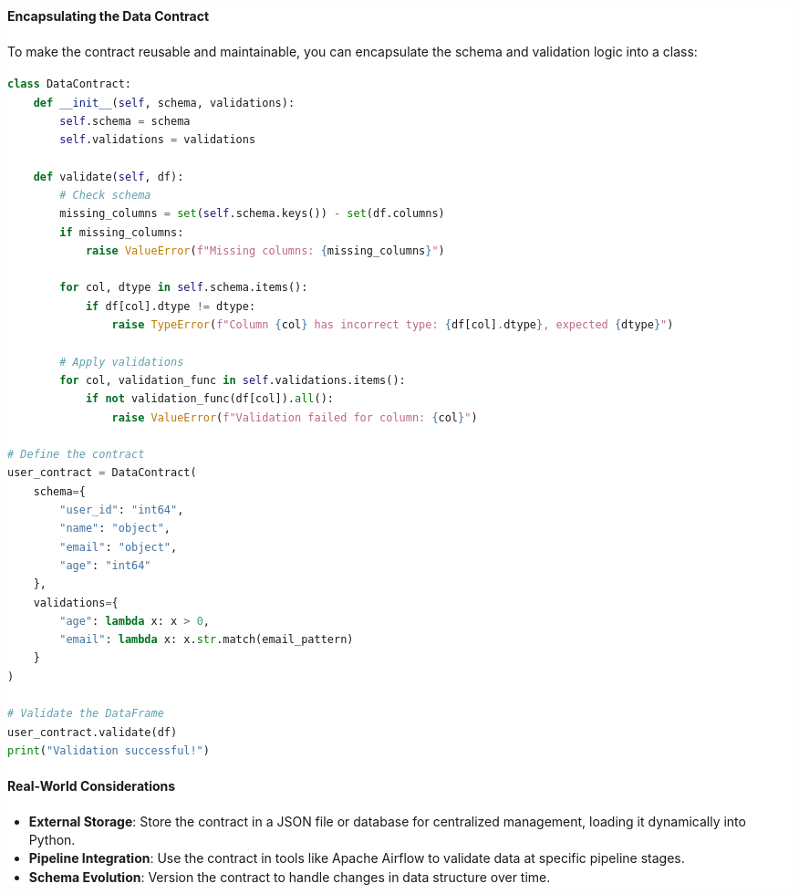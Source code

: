 #### Encapsulating the Data Contract
To make the contract reusable and maintainable, you can encapsulate the schema and validation logic into a class:

```python
class DataContract:
    def __init__(self, schema, validations):
        self.schema = schema
        self.validations = validations

    def validate(self, df):
        # Check schema
        missing_columns = set(self.schema.keys()) - set(df.columns)
        if missing_columns:
            raise ValueError(f"Missing columns: {missing_columns}")
        
        for col, dtype in self.schema.items():
            if df[col].dtype != dtype:
                raise TypeError(f"Column {col} has incorrect type: {df[col].dtype}, expected {dtype}")
        
        # Apply validations
        for col, validation_func in self.validations.items():
            if not validation_func(df[col]).all():
                raise ValueError(f"Validation failed for column: {col}")

# Define the contract
user_contract = DataContract(
    schema={
        "user_id": "int64",
        "name": "object",
        "email": "object",
        "age": "int64"
    },
    validations={
        "age": lambda x: x > 0,
        "email": lambda x: x.str.match(email_pattern)
    }
)

# Validate the DataFrame
user_contract.validate(df)
print("Validation successful!")
```

#### Real-World Considerations
- **External Storage**: Store the contract in a JSON file or database for centralized management, loading it dynamically into Python.
- **Pipeline Integration**: Use the contract in tools like Apache Airflow to validate data at specific pipeline stages.
- **Schema Evolution**: Version the contract to handle changes in data structure over time.
